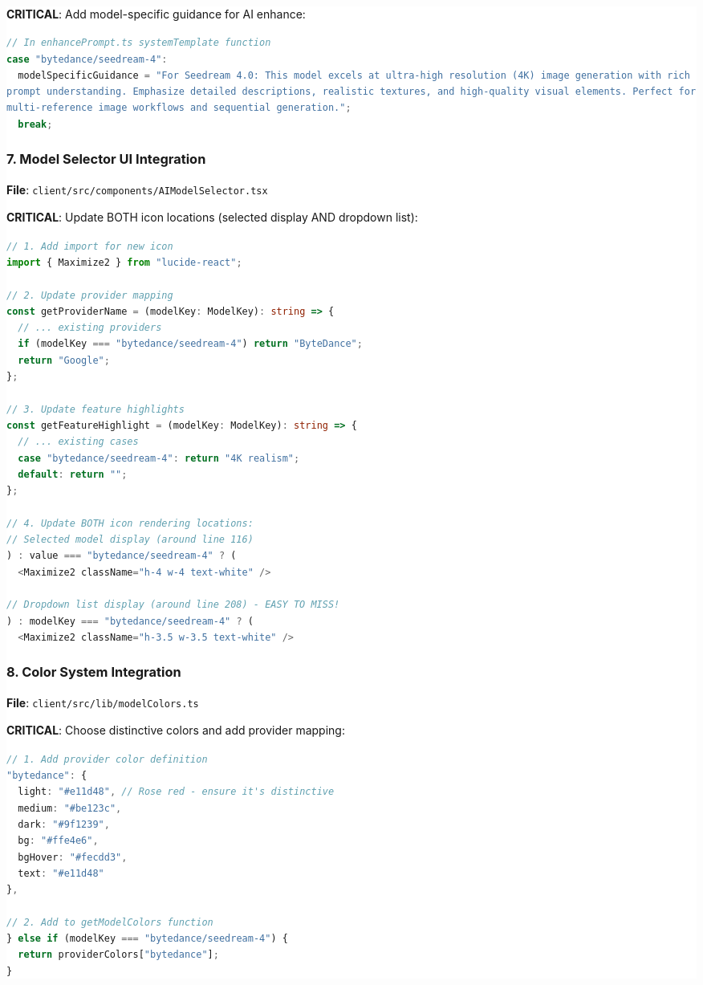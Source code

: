 **CRITICAL**: Add model-specific guidance for AI enhance:

```typescript
// In enhancePrompt.ts systemTemplate function
case "bytedance/seedream-4":
  modelSpecificGuidance = "For Seedream 4.0: This model excels at ultra-high resolution (4K) image generation with rich prompt understanding. Emphasize detailed descriptions, realistic textures, and high-quality visual elements. Perfect for multi-reference image workflows and sequential generation.";
  break;
```

### 7. Model Selector UI Integration
**File**: `client/src/components/AIModelSelector.tsx`

**CRITICAL**: Update BOTH icon locations (selected display AND dropdown list):

```typescript
// 1. Add import for new icon
import { Maximize2 } from "lucide-react";

// 2. Update provider mapping
const getProviderName = (modelKey: ModelKey): string => {
  // ... existing providers
  if (modelKey === "bytedance/seedream-4") return "ByteDance";
  return "Google";
};

// 3. Update feature highlights
const getFeatureHighlight = (modelKey: ModelKey): string => {
  // ... existing cases
  case "bytedance/seedream-4": return "4K realism";
  default: return "";
};

// 4. Update BOTH icon rendering locations:
// Selected model display (around line 116)
) : value === "bytedance/seedream-4" ? (
  <Maximize2 className="h-4 w-4 text-white" />

// Dropdown list display (around line 208) - EASY TO MISS!
) : modelKey === "bytedance/seedream-4" ? (
  <Maximize2 className="h-3.5 w-3.5 text-white" />
```

### 8. Color System Integration
**File**: `client/src/lib/modelColors.ts`

**CRITICAL**: Choose distinctive colors and add provider mapping:

```typescript
// 1. Add provider color definition
"bytedance": {
  light: "#e11d48", // Rose red - ensure it's distinctive
  medium: "#be123c",
  dark: "#9f1239",
  bg: "#ffe4e6",
  bgHover: "#fecdd3",
  text: "#e11d48"
},

// 2. Add to getModelColors function
} else if (modelKey === "bytedance/seedream-4") {
  return providerColors["bytedance"];
}
```
